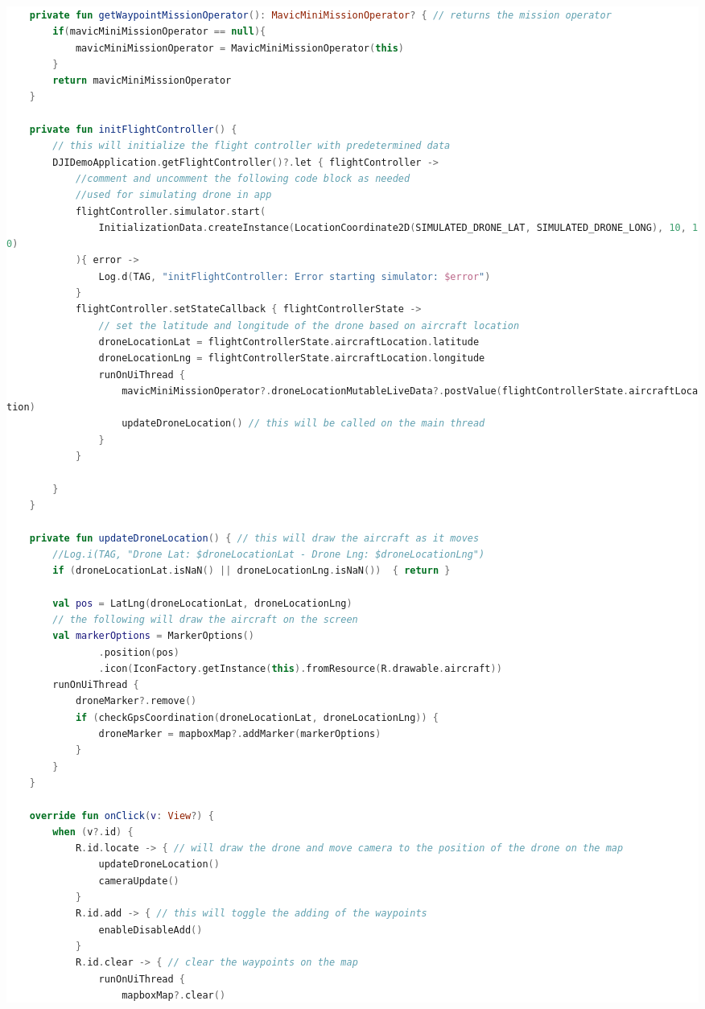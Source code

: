 ```kotlin
    private fun getWaypointMissionOperator(): MavicMiniMissionOperator? { // returns the mission operator
        if(mavicMiniMissionOperator == null){
            mavicMiniMissionOperator = MavicMiniMissionOperator(this)
        }
        return mavicMiniMissionOperator
    }
   
    private fun initFlightController() {
        // this will initialize the flight controller with predetermined data
        DJIDemoApplication.getFlightController()?.let { flightController ->
            //comment and uncomment the following code block as needed
            //used for simulating drone in app
            flightController.simulator.start(
                InitializationData.createInstance(LocationCoordinate2D(SIMULATED_DRONE_LAT, SIMULATED_DRONE_LONG), 10, 10)
            ){ error ->
                Log.d(TAG, "initFlightController: Error starting simulator: $error")
            }
            flightController.setStateCallback { flightControllerState ->
                // set the latitude and longitude of the drone based on aircraft location
                droneLocationLat = flightControllerState.aircraftLocation.latitude
                droneLocationLng = flightControllerState.aircraftLocation.longitude
                runOnUiThread {
                    mavicMiniMissionOperator?.droneLocationMutableLiveData?.postValue(flightControllerState.aircraftLocation)
                    updateDroneLocation() // this will be called on the main thread
                }
            }

        }
    }

    private fun updateDroneLocation() { // this will draw the aircraft as it moves
        //Log.i(TAG, "Drone Lat: $droneLocationLat - Drone Lng: $droneLocationLng")
        if (droneLocationLat.isNaN() || droneLocationLng.isNaN())  { return }

        val pos = LatLng(droneLocationLat, droneLocationLng)
        // the following will draw the aircraft on the screen
        val markerOptions = MarkerOptions()
                .position(pos)
                .icon(IconFactory.getInstance(this).fromResource(R.drawable.aircraft))
        runOnUiThread {
            droneMarker?.remove()
            if (checkGpsCoordination(droneLocationLat, droneLocationLng)) {
                droneMarker = mapboxMap?.addMarker(markerOptions)
            }
        }
    }

    override fun onClick(v: View?) {
        when (v?.id) {
            R.id.locate -> { // will draw the drone and move camera to the position of the drone on the map
                updateDroneLocation()
                cameraUpdate()
            }
            R.id.add -> { // this will toggle the adding of the waypoints
                enableDisableAdd()
            }
            R.id.clear -> { // clear the waypoints on the map
                runOnUiThread {
                    mapboxMap?.clear()
```